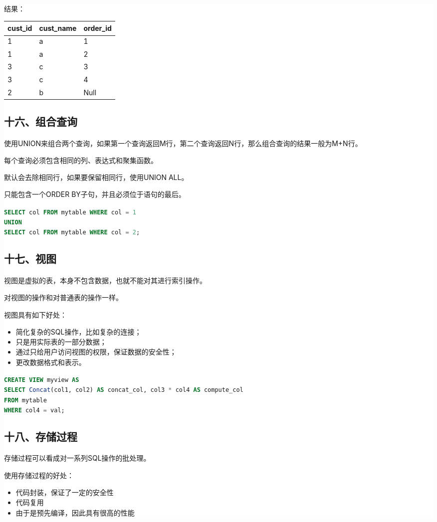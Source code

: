 结果：

| cust\_id | cust\_name | order\_id |
| :--- | :--- | :--- |
| 1 | a | 1 |
| 1 | a | 2 |
| 3 | c | 3 |
| 3 | c | 4 |
| 2 | b | Null |

## 十六、组合查询

使用UNION来组合两个查询，如果第一个查询返回M行，第二个查询返回N行，那么组合查询的结果一般为M+N行。

每个查询必须包含相同的列、表达式和聚集函数。

默认会去除相同行，如果要保留相同行，使用UNION ALL。

只能包含一个ORDER BY子句，并且必须位于语句的最后。

```sql
SELECT col FROM mytable WHERE col = 1
UNION
SELECT col FROM mytable WHERE col = 2;
```

## 十七、视图

视图是虚拟的表，本身不包含数据，也就不能对其进行索引操作。

对视图的操作和对普通表的操作一样。

视图具有如下好处：

* 简化复杂的SQL操作，比如复杂的连接；
* 只是用实际表的一部分数据；
* 通过只给用户访问视图的权限，保证数据的安全性；
* 更改数据格式和表示。

```sql
CREATE VIEW myview AS
SELECT Concat(col1, col2) AS concat_col, col3 * col4 AS compute_col
FROM mytable
WHERE col4 = val;
```

## 十八、存储过程

存储过程可以看成对一系列SQL操作的批处理。

使用存储过程的好处：

* 代码封装，保证了一定的安全性
* 代码复用
* 由于是预先编译，因此具有很高的性能
